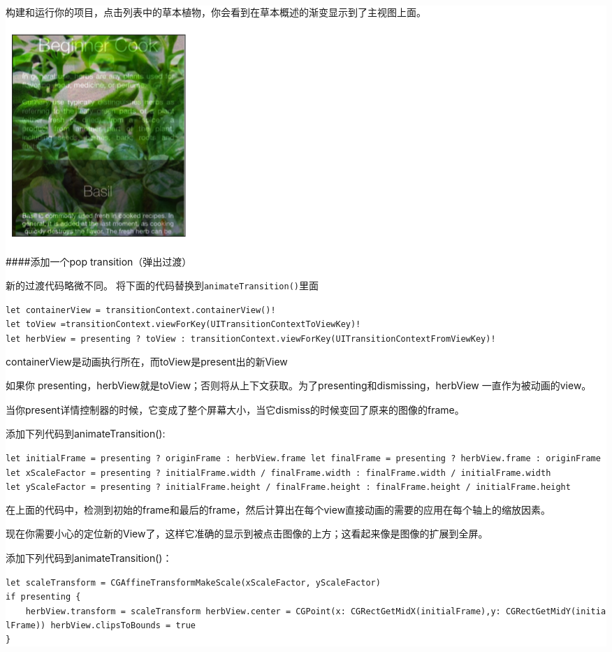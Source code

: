 构建和运行你的项目，点击列表中的草本植物，你会看到在草本概述的渐变显示到了主视图上面。
 
![](/images/custompresent/custompresent10.png)
 
 
####添加一个pop transition（弹出过渡）
 
新的过渡代码略微不同。 将下面的代码替换到`animateTransition()`里面
 
 ```
let containerView = transitionContext.containerView()! 
let toView =transitionContext.viewForKey(UITransitionContextToViewKey)!
let herbView = presenting ? toView : transitionContext.viewForKey(UITransitionContextFromViewKey)!
 ```
containerView是动画执行所在，而toView是present出的新View
 
 如果你 presenting，herbView就是toView；否则将从上下文获取。为了presenting和dismissing，herbView 一直作为被动画的view。

当你present详情控制器的时候，它变成了整个屏幕大小，当它dismiss的时候变回了原来的图像的frame。
 
添加下列代码到animateTransition():
 
 ```
let initialFrame = presenting ? originFrame : herbView.frame let finalFrame = presenting ? herbView.frame : originFrame
let xScaleFactor = presenting ? initialFrame.width / finalFrame.width : finalFrame.width / initialFrame.width
let yScaleFactor = presenting ? initialFrame.height / finalFrame.height : finalFrame.height / initialFrame.height
 ```
在上面的代码中，检测到初始的frame和最后的frame，然后计算出在每个view直接动画的需要的应用在每个轴上的缩放因素。

现在你需要小心的定位新的View了，这样它准确的显示到被点击图像的上方；这看起来像是图像的扩展到全屏。

添加下列代码到animateTransition()：

```
let scaleTransform = CGAffineTransformMakeScale(xScaleFactor, yScaleFactor)
if presenting {
	herbView.transform = scaleTransform herbView.center = CGPoint(x: CGRectGetMidX(initialFrame),y: CGRectGetMidY(initialFrame)) herbView.clipsToBounds = true
}
```
